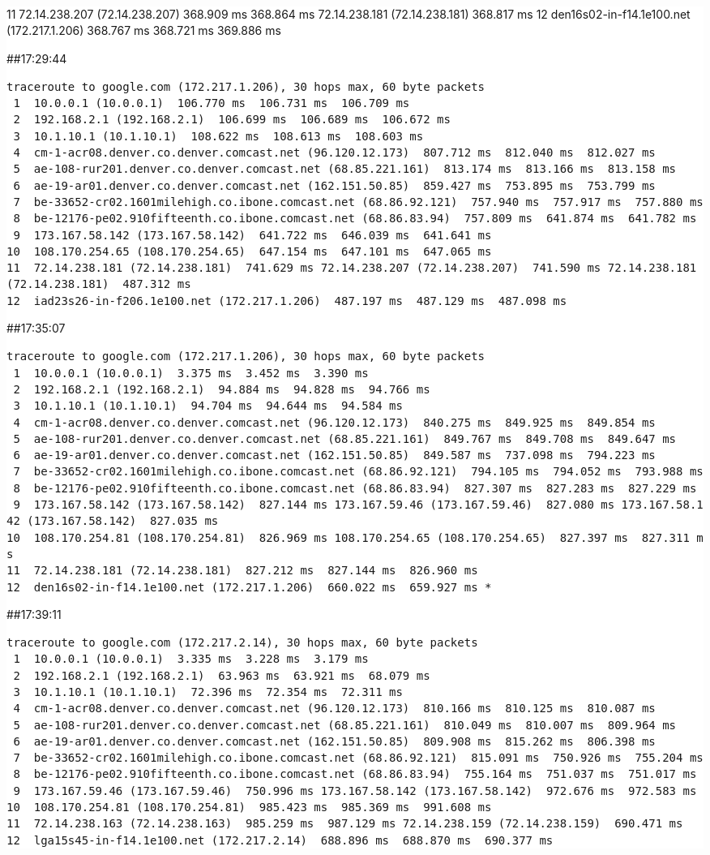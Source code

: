 11  72.14.238.207 (72.14.238.207)  368.909 ms  368.864 ms 72.14.238.181 (72.14.238.181)  368.817 ms
12  den16s02-in-f14.1e100.net (172.217.1.206)  368.767 ms  368.721 ms  369.886 ms</samp></pre></p>

##17:29:44

<p><pre><samp>traceroute to google.com (172.217.1.206), 30 hops max, 60 byte packets
 1  10.0.0.1 (10.0.0.1)  106.770 ms  106.731 ms  106.709 ms
 2  192.168.2.1 (192.168.2.1)  106.699 ms  106.689 ms  106.672 ms
 3  10.1.10.1 (10.1.10.1)  108.622 ms  108.613 ms  108.603 ms
 4  cm-1-acr08.denver.co.denver.comcast.net (96.120.12.173)  807.712 ms  812.040 ms  812.027 ms
 5  ae-108-rur201.denver.co.denver.comcast.net (68.85.221.161)  813.174 ms  813.166 ms  813.158 ms
 6  ae-19-ar01.denver.co.denver.comcast.net (162.151.50.85)  859.427 ms  753.895 ms  753.799 ms
 7  be-33652-cr02.1601milehigh.co.ibone.comcast.net (68.86.92.121)  757.940 ms  757.917 ms  757.880 ms
 8  be-12176-pe02.910fifteenth.co.ibone.comcast.net (68.86.83.94)  757.809 ms  641.874 ms  641.782 ms
 9  173.167.58.142 (173.167.58.142)  641.722 ms  646.039 ms  641.641 ms
10  108.170.254.65 (108.170.254.65)  647.154 ms  647.101 ms  647.065 ms
11  72.14.238.181 (72.14.238.181)  741.629 ms 72.14.238.207 (72.14.238.207)  741.590 ms 72.14.238.181 (72.14.238.181)  487.312 ms
12  iad23s26-in-f206.1e100.net (172.217.1.206)  487.197 ms  487.129 ms  487.098 ms</samp></pre></p>

##17:35:07

<p><pre><samp>traceroute to google.com (172.217.1.206), 30 hops max, 60 byte packets
 1  10.0.0.1 (10.0.0.1)  3.375 ms  3.452 ms  3.390 ms
 2  192.168.2.1 (192.168.2.1)  94.884 ms  94.828 ms  94.766 ms
 3  10.1.10.1 (10.1.10.1)  94.704 ms  94.644 ms  94.584 ms
 4  cm-1-acr08.denver.co.denver.comcast.net (96.120.12.173)  840.275 ms  849.925 ms  849.854 ms
 5  ae-108-rur201.denver.co.denver.comcast.net (68.85.221.161)  849.767 ms  849.708 ms  849.647 ms
 6  ae-19-ar01.denver.co.denver.comcast.net (162.151.50.85)  849.587 ms  737.098 ms  794.223 ms
 7  be-33652-cr02.1601milehigh.co.ibone.comcast.net (68.86.92.121)  794.105 ms  794.052 ms  793.988 ms
 8  be-12176-pe02.910fifteenth.co.ibone.comcast.net (68.86.83.94)  827.307 ms  827.283 ms  827.229 ms
 9  173.167.58.142 (173.167.58.142)  827.144 ms 173.167.59.46 (173.167.59.46)  827.080 ms 173.167.58.142 (173.167.58.142)  827.035 ms
10  108.170.254.81 (108.170.254.81)  826.969 ms 108.170.254.65 (108.170.254.65)  827.397 ms  827.311 ms
11  72.14.238.181 (72.14.238.181)  827.212 ms  827.144 ms  826.960 ms
12  den16s02-in-f14.1e100.net (172.217.1.206)  660.022 ms  659.927 ms *</samp></pre></p>

##17:39:11

<p><pre><samp>traceroute to google.com (172.217.2.14), 30 hops max, 60 byte packets
 1  10.0.0.1 (10.0.0.1)  3.335 ms  3.228 ms  3.179 ms
 2  192.168.2.1 (192.168.2.1)  63.963 ms  63.921 ms  68.079 ms
 3  10.1.10.1 (10.1.10.1)  72.396 ms  72.354 ms  72.311 ms
 4  cm-1-acr08.denver.co.denver.comcast.net (96.120.12.173)  810.166 ms  810.125 ms  810.087 ms
 5  ae-108-rur201.denver.co.denver.comcast.net (68.85.221.161)  810.049 ms  810.007 ms  809.964 ms
 6  ae-19-ar01.denver.co.denver.comcast.net (162.151.50.85)  809.908 ms  815.262 ms  806.398 ms
 7  be-33652-cr02.1601milehigh.co.ibone.comcast.net (68.86.92.121)  815.091 ms  750.926 ms  755.204 ms
 8  be-12176-pe02.910fifteenth.co.ibone.comcast.net (68.86.83.94)  755.164 ms  751.037 ms  751.017 ms
 9  173.167.59.46 (173.167.59.46)  750.996 ms 173.167.58.142 (173.167.58.142)  972.676 ms  972.583 ms
10  108.170.254.81 (108.170.254.81)  985.423 ms  985.369 ms  991.608 ms
11  72.14.238.163 (72.14.238.163)  985.259 ms  987.129 ms 72.14.238.159 (72.14.238.159)  690.471 ms
12  lga15s45-in-f14.1e100.net (172.217.2.14)  688.896 ms  688.870 ms  690.377 ms</samp></pre></p>
